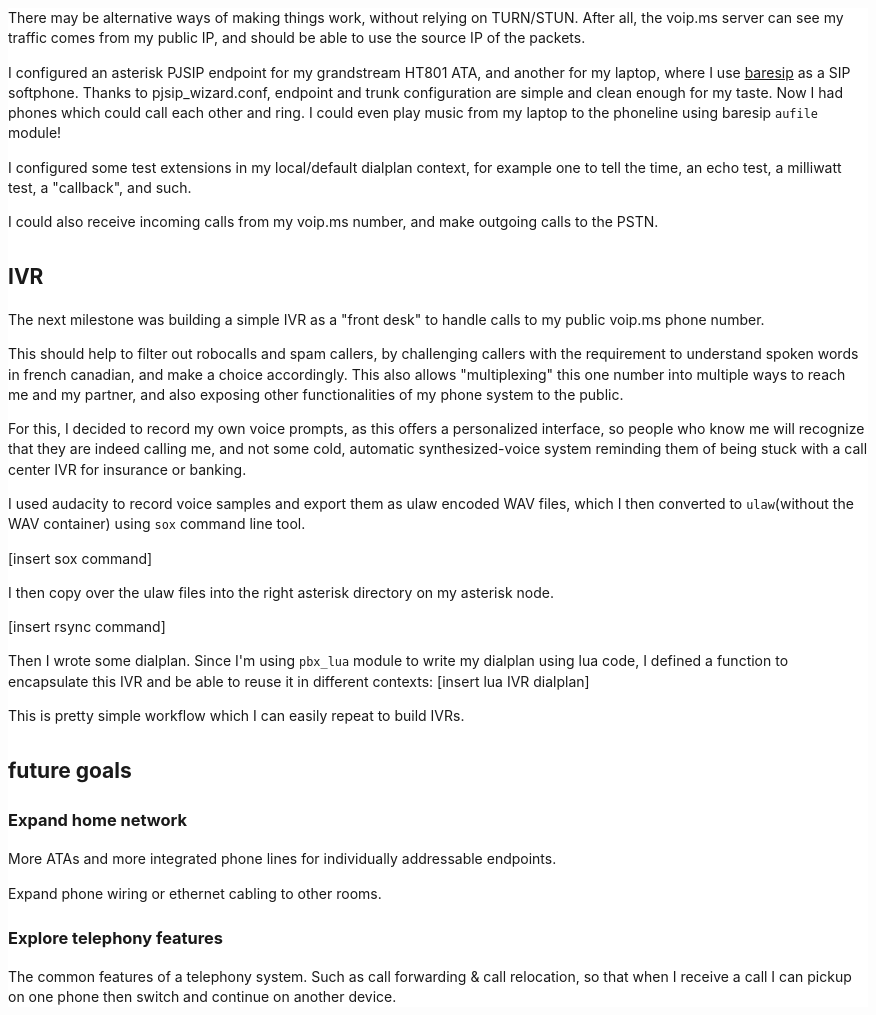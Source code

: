 There may be alternative ways of making things work, without relying on TURN/STUN. After all, the voip.ms server can see my traffic comes from my public IP, and should be able to use the source IP of the packets.

I configured an asterisk PJSIP endpoint for my grandstream HT801 ATA, and another for my laptop, where I use [baresip](https://github.com/baresip/baresip) as a SIP softphone.
Thanks to pjsip_wizard.conf, endpoint and trunk configuration are simple and clean enough for my taste.
Now I had phones which could call each other and ring. I could even play music from my laptop to the phoneline using baresip `aufile` module!

I configured some test extensions in my local/default dialplan context, for example one to tell the time, an echo test, a milliwatt test, a "callback", and such.

I could also receive incoming calls from my voip.ms number, and make outgoing calls to the PSTN.

## IVR

The next milestone was building a simple IVR as a "front desk" to handle calls to my public voip.ms phone number.

This should help to filter out robocalls and spam callers, by challenging callers with the requirement to understand spoken words in french canadian, and make a choice accordingly.
This also allows "multiplexing" this one number into multiple ways to reach me and my partner, and also exposing other functionalities of my phone system to the public.

For this, I decided to record my own voice prompts, as this offers a personalized interface, so people who know me will recognize that they are indeed calling me, and not some cold, automatic synthesized-voice system  reminding them of being stuck with a call center IVR for insurance or banking.

I used audacity to record voice samples and export them as ulaw encoded WAV files, which I then converted to `ulaw`(without the WAV container) using `sox` command line tool.

[insert sox command]

I then copy over the ulaw files into the right asterisk directory on my asterisk node.

[insert rsync command]

Then I wrote some dialplan. Since I'm using `pbx_lua` module to write my dialplan using lua code, I defined a function to encapsulate this IVR and be able to reuse it in different contexts:
[insert lua IVR dialplan]

This is pretty simple workflow which I can easily repeat to build IVRs.

## future goals

### Expand home network

More ATAs and more integrated phone lines for individually addressable endpoints.

Expand phone wiring or ethernet cabling to other rooms. 

### Explore telephony features

The common features of a telephony system.
Such as call forwarding & call relocation, so that when I receive a call I can pickup on one phone then switch and continue on another device.


[^wikibell]: https://en.wikipedia.org/wiki/Bell_Telephone_Company
[^wikiatt]: https://en.wikipedia.org/wiki/AT%26T
[^ISDN]: https://en.wikipedia.org/wiki/ISDN
[^netvbell2]: https://www.devever.net/~hl/sip-victory
[^netvbell1]: https://archive.gyford.com/1997/wired-uk/2.10/features/netheads.html
[^SIPRFC]: https://www.rfc-editor.org/rfc/rfc3261.html
[^RTPRFC]: https://www.rfc-editor.org/rfc/rfc3550
[^ICERFC]: https://www.rfc-editor.org/rfc/rfc8445
[^STUNRFC]: https://www.rfc-editor.org/rfc/rfc5389
[^TURNRFC]: https://www.rfc-editor.org/rfc/rfc5766
[^webrtcmdn]: https://developer.mozilla.org/en-US/docs/Web/API/WebRTC_API
[^sipsimpleietf]: https://datatracker.ietf.org/wg/simple/documents/
[^buttset]: https://en.wikipedia.org/wiki/Lineman%27s_handset
[^asterisknat]: https://docs.asterisk.org/Configuration/Channel-Drivers/SIP/Configuring-res_pjsip/Configuring-res_pjsip-to-work-through-NAT/
[^jingle]: https://xmpp.org/extensions/xep-0166.html